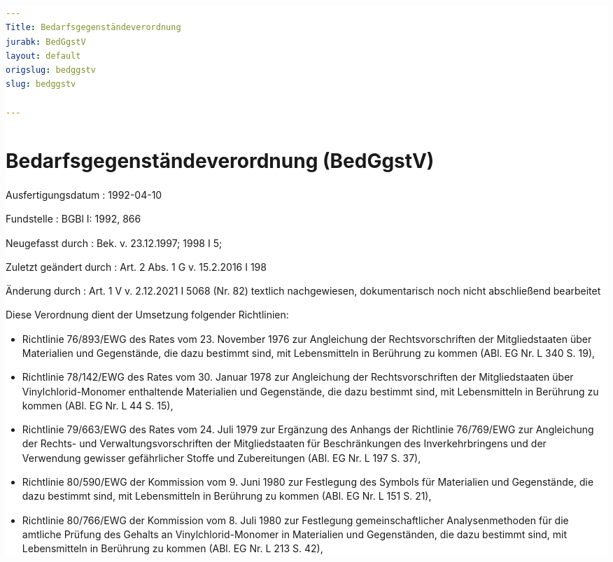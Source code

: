 ```yaml
---
Title: Bedarfsgegenständeverordnung
jurabk: BedGgstV
layout: default
origslug: bedggstv
slug: bedggstv

---
```


# Bedarfsgegenständeverordnung (BedGgstV)

Ausfertigungsdatum
:   1992-04-10

Fundstelle
:   BGBl I: 1992, 866

Neugefasst durch
:   Bek. v. 23.12.1997; 1998 I 5;

Zuletzt geändert durch
:   Art. 2 Abs. 1 G v. 15.2.2016 I 198

Änderung durch
:   Art. 1 V v. 2.12.2021 I 5068 (Nr. 82) textlich nachgewiesen, dokumentarisch noch nicht abschließend bearbeitet

Diese Verordnung dient der Umsetzung folgender Richtlinien:

-   Richtlinie 76/893/EWG des Rates vom 23. November 1976 zur Angleichung
    der Rechtsvorschriften der Mitgliedstaaten über Materialien und
    Gegenstände, die dazu bestimmt sind, mit Lebensmitteln in Berührung zu
    kommen (ABl. EG Nr. L 340 S. 19),


-   Richtlinie 78/142/EWG des Rates vom 30. Januar 1978 zur Angleichung
    der Rechtsvorschriften der Mitgliedstaaten über Vinylchlorid-Monomer
    enthaltende Materialien und Gegenstände, die dazu bestimmt sind, mit
    Lebensmitteln in Berührung zu kommen (ABl. EG Nr. L 44 S. 15),


-   Richtlinie 79/663/EWG des Rates vom 24. Juli 1979 zur Ergänzung des
    Anhangs der Richtlinie 76/769/EWG zur Angleichung der Rechts- und
    Verwaltungsvorschriften der Mitgliedstaaten für Beschränkungen des
    Inverkehrbringens und der Verwendung gewisser gefährlicher Stoffe und
    Zubereitungen (ABl. EG Nr. L 197 S. 37),


-   Richtlinie 80/590/EWG der Kommission vom 9. Juni 1980 zur Festlegung
    des Symbols für Materialien und Gegenstände, die dazu bestimmt sind,
    mit Lebensmitteln in Berührung zu kommen (ABl. EG Nr. L 151 S. 21),


-   Richtlinie 80/766/EWG der Kommission vom 8. Juli 1980 zur Festlegung
    gemeinschaftlicher Analysenmethoden für die amtliche Prüfung des
    Gehalts an Vinylchlorid-Monomer in Materialien und Gegenständen, die
    dazu bestimmt sind, mit Lebensmitteln in Berührung zu kommen (ABl. EG
    Nr. L 213 S. 42),
